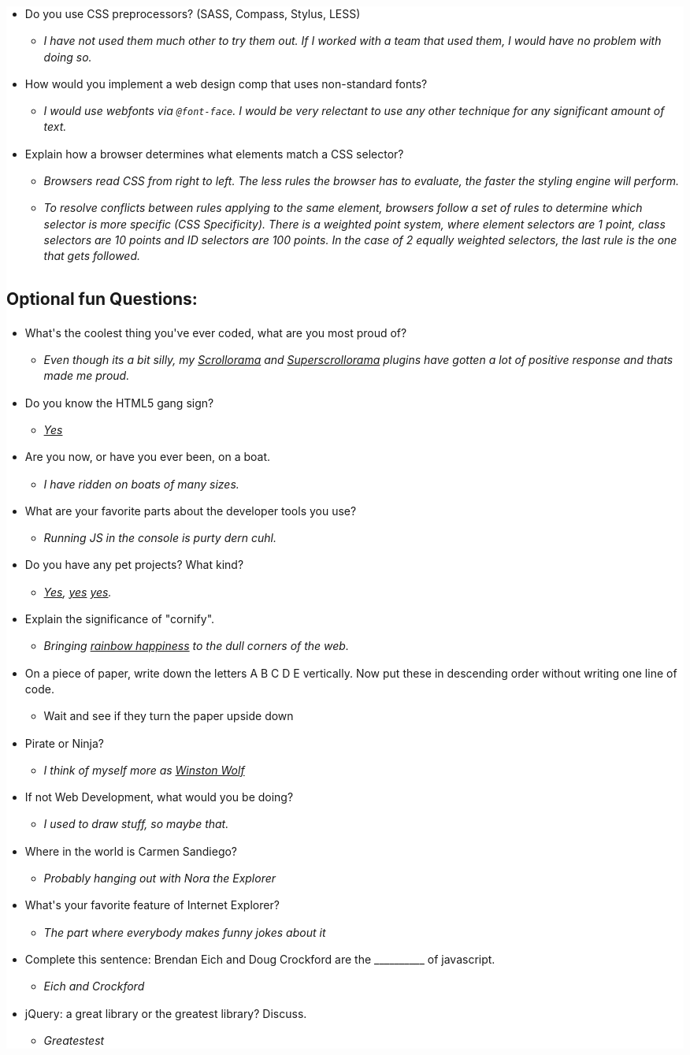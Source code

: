 * Do you use CSS preprocessors? (SASS, Compass, Stylus, LESS) 
	* *I have not used them much other to try them out. If I worked with a team that used them, I would have no problem with doing so.*

* How would you implement a web design comp that uses non-standard fonts? 
	* *I would use webfonts via `@font-face`. I would be very relectant to use any other technique for any significant amount of text.*

* Explain how a browser determines what elements match a CSS selector?  
	* *Browsers read CSS from right to left. The less rules the browser has to evaluate, the faster the styling engine will perform.*

	* *To resolve conflicts between rules applying to the same element, browsers follow a set of rules to determine which selector is more specific (CSS Specificity). There is a weighted point system, where element selectors are 1 point, class selectors are 10 points and ID selectors are 100 points. In the case of 2 equally weighted selectors, the last rule is the one that gets followed.*

## Optional fun Questions:

* What's the coolest thing you've ever coded, what are you most proud of?
	* *Even though its a bit silly, my [Scrollorama](http://johnpolacek.github.com/scrollorama/) and [Superscrollorama](http://johnpolacek.github.com/superscrollorama/) plugins have gotten a lot of positive response and thats made me proud.*

* Do you know the HTML5 gang sign? 
	* *[Yes](http://html5homi.es)*

* Are you now, or have you ever been, on a boat. 
	* *I have ridden on boats of many sizes.*

* What are your favorite parts about the developer tools you use?
	* *Running JS in the console is purty dern cuhl.*

* Do you have any pet projects? What kind? 
	* *[Yes](http://areyouabrogrammer.com), [yes](http://johnpolacek.com/matchtheletter/) [yes](http://johnpolacek.github.com/scrolldeck.js/decks/responsive/).*

* Explain the significance of "cornify". 
	* *Bringing [rainbow happiness](http://www.cornify.com) to the dull corners of the web.*

* On a piece of paper, write down the letters A B C D E vertically. Now put these in descending order without writing one line of code. 
	* Wait and see if they turn the paper upside down

* Pirate or Ninja? 
	* *I think of myself more as [Winston Wolf](http://www.youtube.com/watch?v=ANPsHKpti48)*

* If not Web Development, what would you be doing? 
	* *I used to draw stuff, so maybe that.*

* Where in the world is Carmen Sandiego?
	* *Probably hanging out with Nora the Explorer*

* What's your favorite feature of Internet Explorer?
	* *The part where everybody makes funny jokes about it*

* Complete this sentence: Brendan Eich and Doug Crockford are the __________ of javascript.
	* *Eich and Crockford*

* jQuery: a great library or the greatest library? Discuss.
	* *Greatestest*
